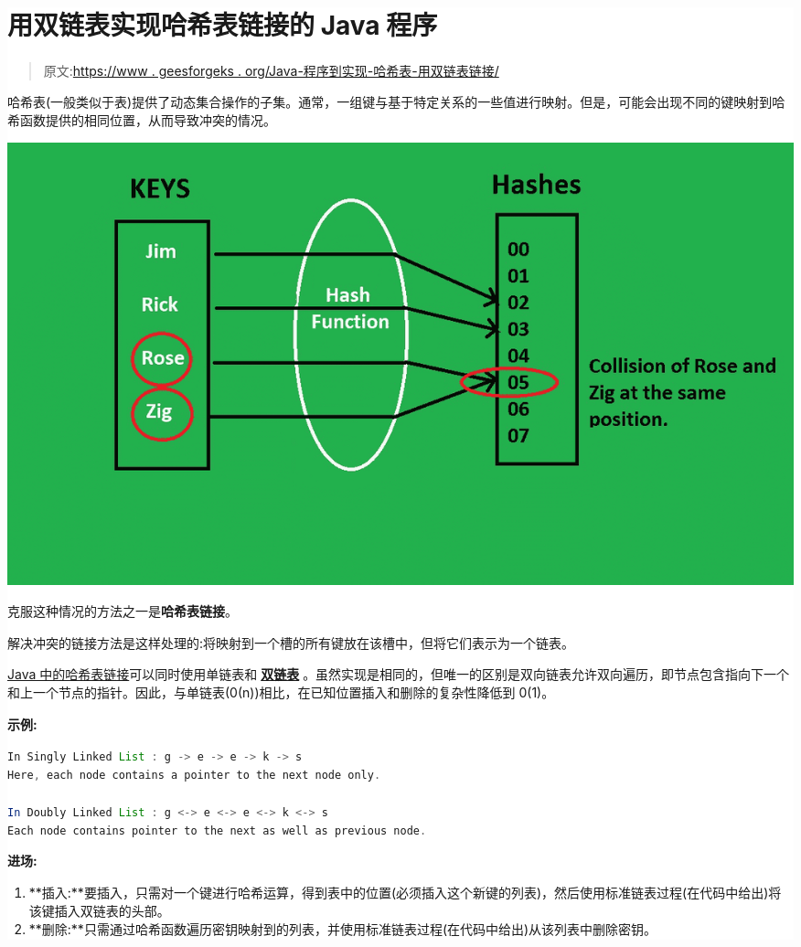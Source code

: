# 用双链表实现哈希表链接的 Java 程序

> 原文:[https://www . geesforgeks . org/Java-程序到实现-哈希表-用双链表链接/](https://www.geeksforgeeks.org/java-program-to-implement-hash-tables-chaining-with-doubly-linked-lists/)

哈希表(一般类似于表)提供了动态集合操作的子集。通常，一组键与基于特定关系的一些值进行映射。但是，可能会出现不同的键映射到哈希函数提供的相同位置，从而导致冲突的情况。

![](img/404c1f4520fb0f49e05eaa379bb19747.png)

克服这种情况的方法之一是**哈希表链接**。

解决冲突的链接方法是这样处理的:将映射到一个槽的所有键放在该槽中，但将它们表示为一个链表。

[Java 中的哈希表链接](https://www.geeksforgeeks.org/implementing-our-own-hash-table-with-separate-chaining-in-java/)可以同时使用单链表和 [**双链表**](https://www.geeksforgeeks.org/doubly-linked-list/) 。虽然实现是相同的，但唯一的区别是双向链表允许双向遍历，即节点包含指向下一个和上一个节点的指针。因此，与单链表(0(n))相比，在已知位置插入和删除的复杂性降低到 0(1)。

**示例:**

```java
In Singly Linked List : g -> e -> e -> k -> s
Here, each node contains a pointer to the next node only.

In Doubly Linked List : g <-> e <-> e <-> k <-> s
Each node contains pointer to the next as well as previous node.
```

**进场:**

1.  **插入:**要插入，只需对一个键进行哈希运算，得到表中的位置(必须插入这个新键的列表)，然后使用标准链表过程(在代码中给出)将该键插入双链表的头部。
2.  **删除:**只需通过哈希函数遍历密钥映射到的列表，并使用标准链表过程(在代码中给出)从该列表中删除密钥。
